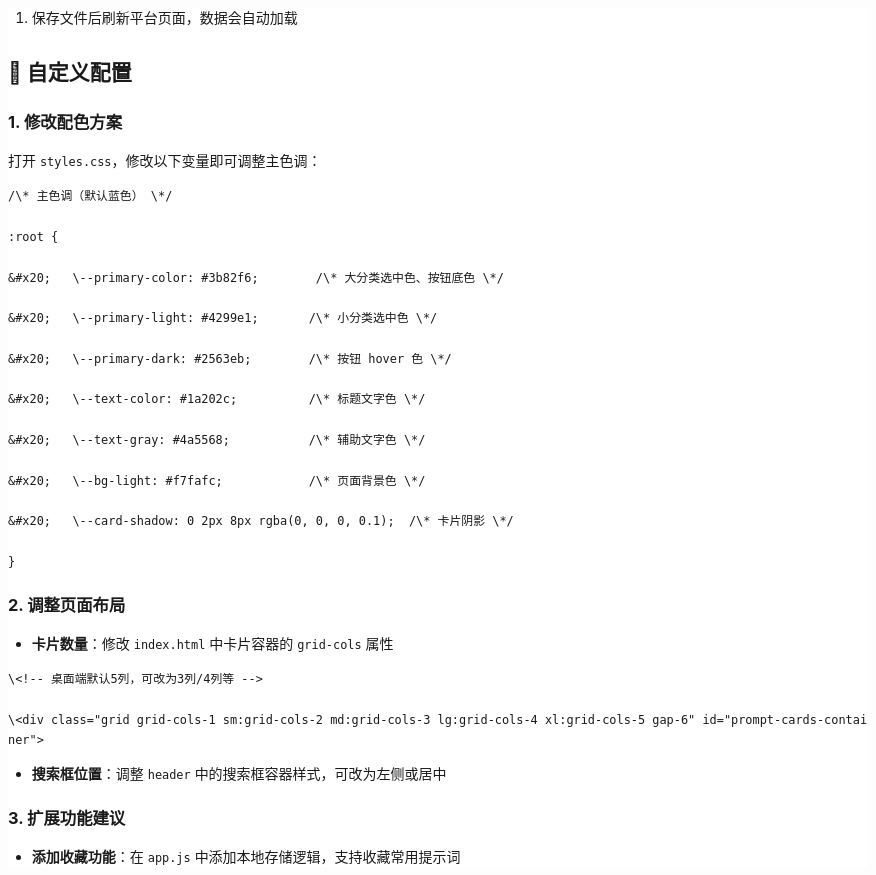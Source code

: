 

1.  保存文件后刷新平台页面，数据会自动加载

## 🎨 自定义配置

### 1. 修改配色方案

打开 `styles.css`，修改以下变量即可调整主色调：



```
/\* 主色调（默认蓝色） \*/

:root {

&#x20;   \--primary-color: #3b82f6;        /\* 大分类选中色、按钮底色 \*/

&#x20;   \--primary-light: #4299e1;       /\* 小分类选中色 \*/

&#x20;   \--primary-dark: #2563eb;        /\* 按钮 hover 色 \*/

&#x20;   \--text-color: #1a202c;          /\* 标题文字色 \*/

&#x20;   \--text-gray: #4a5568;           /\* 辅助文字色 \*/

&#x20;   \--bg-light: #f7fafc;            /\* 页面背景色 \*/

&#x20;   \--card-shadow: 0 2px 8px rgba(0, 0, 0, 0.1);  /\* 卡片阴影 \*/

}
```

### 2. 调整页面布局



*   **卡片数量**：修改 `index.html` 中卡片容器的 `grid-cols` 属性



```
\<!-- 桌面端默认5列，可改为3列/4列等 -->

\<div class="grid grid-cols-1 sm:grid-cols-2 md:grid-cols-3 lg:grid-cols-4 xl:grid-cols-5 gap-6" id="prompt-cards-container">
```



*   **搜索框位置**：调整 `header` 中的搜索框容器样式，可改为左侧或居中

### 3. 扩展功能建议



*   **添加收藏功能**：在 `app.js` 中添加本地存储逻辑，支持收藏常用提示词
